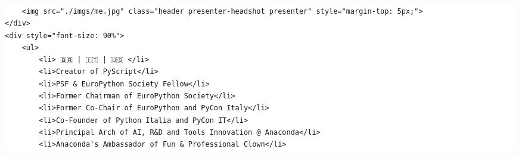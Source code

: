         <img src="./imgs/me.jpg" class="header presenter-headshot presenter" style="margin-top: 5px;">
    </div>
    <div style="font-size: 90%">
        <ul>
            <li> 🇧🇷 | 🇮🇹 | 🇺🇸 </li>
            <li>Creator of PyScript</li>
            <li>PSF & EuroPython Society Fellow</li>
            <li>Former Chairman of EuroPython Society</li>
            <li>Former Co-Chair of EuroPython and PyCon Italy</li>
            <li>Co-Founder of Python Italia and PyCon IT</li>
            <li>Principal Arch of AI, R&D and Tools Innovation @ Anaconda</li>
            <li>Anaconda's Ambassador of Fun & Professional Clown</li>